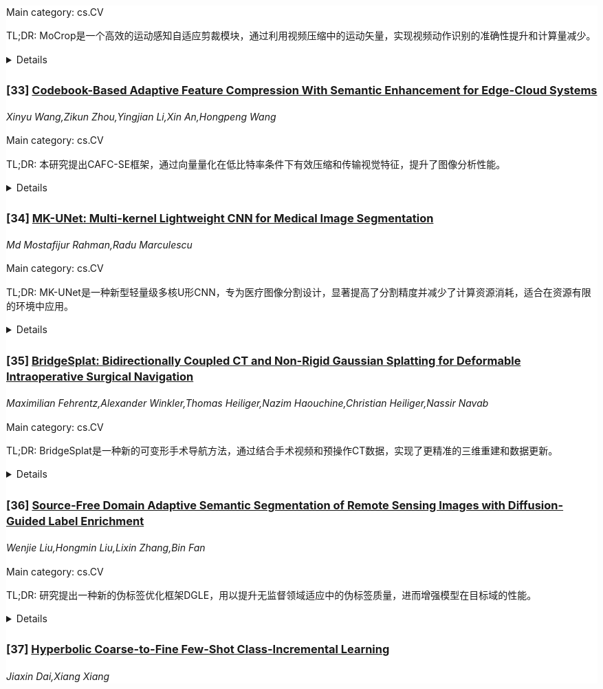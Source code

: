 Main category: cs.CV

TL;DR: MoCrop是一个高效的运动感知自适应剪裁模块，通过利用视频压缩中的运动矢量，实现视频动作识别的准确性提升和计算量减少。


<details><summary>Details</summary></details>


### [33] [Codebook-Based Adaptive Feature Compression With Semantic Enhancement for Edge-Cloud Systems](https://arxiv.org/abs/2509.18481)
*Xinyu Wang,Zikun Zhou,Yingjian Li,Xin An,Hongpeng Wang*

Main category: cs.CV

TL;DR: 本研究提出CAFC-SE框架，通过向量量化在低比特率条件下有效压缩和传输视觉特征，提升了图像分析性能。


<details><summary>Details</summary></details>


### [34] [MK-UNet: Multi-kernel Lightweight CNN for Medical Image Segmentation](https://arxiv.org/abs/2509.18493)
*Md Mostafijur Rahman,Radu Marculescu*

Main category: cs.CV

TL;DR: MK-UNet是一种新型轻量级多核U形CNN，专为医疗图像分割设计，显著提高了分割精度并减少了计算资源消耗，适合在资源有限的环境中应用。


<details><summary>Details</summary></details>


### [35] [BridgeSplat: Bidirectionally Coupled CT and Non-Rigid Gaussian Splatting for Deformable Intraoperative Surgical Navigation](https://arxiv.org/abs/2509.18501)
*Maximilian Fehrentz,Alexander Winkler,Thomas Heiliger,Nazim Haouchine,Christian Heiliger,Nassir Navab*

Main category: cs.CV

TL;DR: BridgeSplat是一种新的可变形手术导航方法，通过结合手术视频和预操作CT数据，实现了更精准的三维重建和数据更新。


<details><summary>Details</summary></details>


### [36] [Source-Free Domain Adaptive Semantic Segmentation of Remote Sensing Images with Diffusion-Guided Label Enrichment](https://arxiv.org/abs/2509.18502)
*Wenjie Liu,Hongmin Liu,Lixin Zhang,Bin Fan*

Main category: cs.CV

TL;DR: 研究提出一种新的伪标签优化框架DGLE，用以提升无监督领域适应中的伪标签质量，进而增强模型在目标域的性能。


<details><summary>Details</summary></details>


### [37] [Hyperbolic Coarse-to-Fine Few-Shot Class-Incremental Learning](https://arxiv.org/abs/2509.18504)
*Jiaxin Dai,Xiang Xiang*
